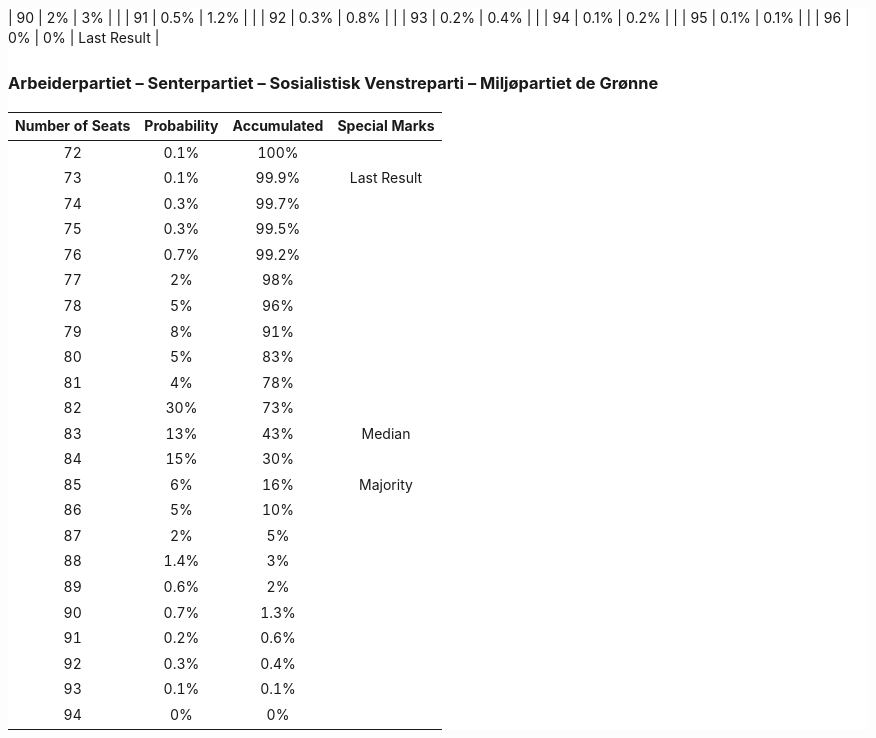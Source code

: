 | 90 | 2% | 3% |  |
| 91 | 0.5% | 1.2% |  |
| 92 | 0.3% | 0.8% |  |
| 93 | 0.2% | 0.4% |  |
| 94 | 0.1% | 0.2% |  |
| 95 | 0.1% | 0.1% |  |
| 96 | 0% | 0% | Last Result |

### Arbeiderpartiet – Senterpartiet – Sosialistisk Venstreparti – Miljøpartiet de Grønne

| Number of Seats | Probability | Accumulated | Special Marks |
|:---------------:|:-----------:|:-----------:|:-------------:|
| 72 | 0.1% | 100% |  |
| 73 | 0.1% | 99.9% | Last Result |
| 74 | 0.3% | 99.7% |  |
| 75 | 0.3% | 99.5% |  |
| 76 | 0.7% | 99.2% |  |
| 77 | 2% | 98% |  |
| 78 | 5% | 96% |  |
| 79 | 8% | 91% |  |
| 80 | 5% | 83% |  |
| 81 | 4% | 78% |  |
| 82 | 30% | 73% |  |
| 83 | 13% | 43% | Median |
| 84 | 15% | 30% |  |
| 85 | 6% | 16% | Majority |
| 86 | 5% | 10% |  |
| 87 | 2% | 5% |  |
| 88 | 1.4% | 3% |  |
| 89 | 0.6% | 2% |  |
| 90 | 0.7% | 1.3% |  |
| 91 | 0.2% | 0.6% |  |
| 92 | 0.3% | 0.4% |  |
| 93 | 0.1% | 0.1% |  |
| 94 | 0% | 0% |  |
